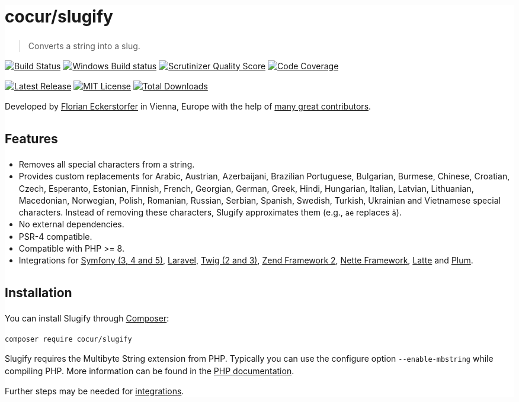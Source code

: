 # cocur/slugify

> Converts a string into a slug.

[![Build Status](https://img.shields.io/travis/cocur/slugify.svg?style=flat)](https://travis-ci.org/cocur/slugify)
[![Windows Build status](https://ci.appveyor.com/api/projects/status/9yv498ff61byp742?svg=true)](https://ci.appveyor.com/project/florianeckerstorfer/slugify)
[![Scrutinizer Quality Score](https://img.shields.io/scrutinizer/g/cocur/slugify.svg?style=flat)](https://scrutinizer-ci.com/g/cocur/slugify/)
[![Code Coverage](https://scrutinizer-ci.com/g/cocur/slugify/badges/coverage.png?b=master&style=flat-square)](https://scrutinizer-ci.com/g/cocur/slugify/?branch=master)

[![Latest Release](https://img.shields.io/packagist/v/cocur/slugify.svg)](https://packagist.org/packages/cocur/slugify)
[![MIT License](https://img.shields.io/packagist/l/cocur/slugify.svg)](http://opensource.org/licenses/MIT)
[![Total Downloads](https://img.shields.io/packagist/dt/cocur/slugify.svg)](https://packagist.org/packages/cocur/slugify)

Developed by [Florian Eckerstorfer](https://florian.ec) in Vienna, Europe with the help of
[many great contributors](https://github.com/cocur/slugify/graphs/contributors).

## Features

-   Removes all special characters from a string.
-   Provides custom replacements for Arabic, Austrian, Azerbaijani, Brazilian Portuguese, Bulgarian, Burmese, Chinese, Croatian, Czech, Esperanto, Estonian, Finnish, French, Georgian, German, Greek, Hindi, Hungarian, Italian, Latvian, Lithuanian, Macedonian, Norwegian, Polish, Romanian, Russian, Serbian, Spanish, Swedish, Turkish, Ukrainian and Vietnamese special characters. Instead of removing these characters, Slugify approximates them (e.g., `ae` replaces `ä`).
-   No external dependencies.
-   PSR-4 compatible.
-   Compatible with PHP >= 8.
-   Integrations for [Symfony (3, 4 and 5)](http://symfony.com), [Laravel](http://laravel.com), [Twig (2 and 3)](http://twig.sensiolabs.org), [Zend Framework 2](http://framework.zend.com/), [Nette Framework](http://nette.org/), [Latte](http://latte.nette.org/) and [Plum](https://github.com/plumphp/plum).

## Installation

You can install Slugify through [Composer](https://getcomposer.org):

```shell
composer require cocur/slugify
```

Slugify requires the Multibyte String extension from PHP. Typically you can use the configure option `--enable-mbstring` while compiling PHP. More information can be found in the [PHP documentation](http://php.net/manual/en/mbstring.installation.php).

Further steps may be needed for [integrations](#integrations).
